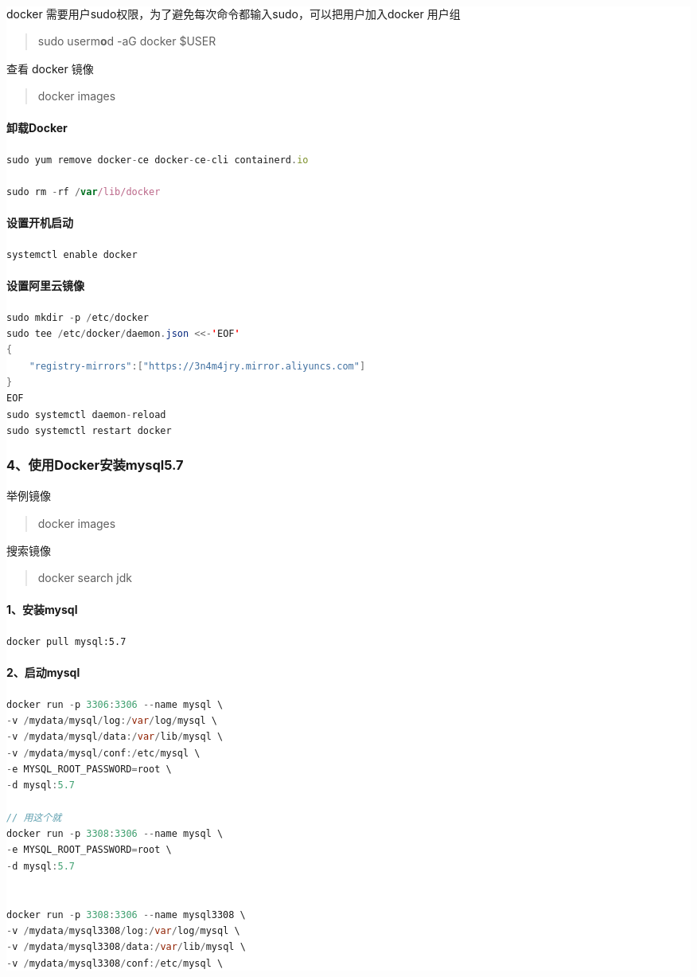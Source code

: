 docker 需要用户sudo权限，为了避免每次命令都输入sudo，可以把用户加入docker 用户组

> sudo userm**o**d -aG docker $USER

查看 docker 镜像

>  docker images

#### 卸载Docker

```js
sudo yum remove docker-ce docker-ce-cli containerd.io

sudo rm -rf /var/lib/docker
```

#### 设置开机启动

```java
systemctl enable docker
```

#### 设置阿里云镜像

```java
sudo mkdir -p /etc/docker
sudo tee /etc/docker/daemon.json <<-'EOF'
{
    "registry-mirrors":["https://3n4m4jry.mirror.aliyuncs.com"]
}
EOF
sudo systemctl daemon-reload
sudo systemctl restart docker
```

### 4、使用Docker安装mysql5.7

举例镜像

>  docker images

搜索镜像

>  docker search jdk

#### 1、安装mysql

```mysql
docker pull mysql:5.7
```

#### 2、启动mysql

```java
docker run -p 3306:3306 --name mysql \
-v /mydata/mysql/log:/var/log/mysql \
-v /mydata/mysql/data:/var/lib/mysql \
-v /mydata/mysql/conf:/etc/mysql \
-e MYSQL_ROOT_PASSWORD=root \
-d mysql:5.7

// 用这个就
docker run -p 3308:3306 --name mysql \
-e MYSQL_ROOT_PASSWORD=root \
-d mysql:5.7


docker run -p 3308:3306 --name mysql3308 \
-v /mydata/mysql3308/log:/var/log/mysql \
-v /mydata/mysql3308/data:/var/lib/mysql \
-v /mydata/mysql3308/conf:/etc/mysql \
```